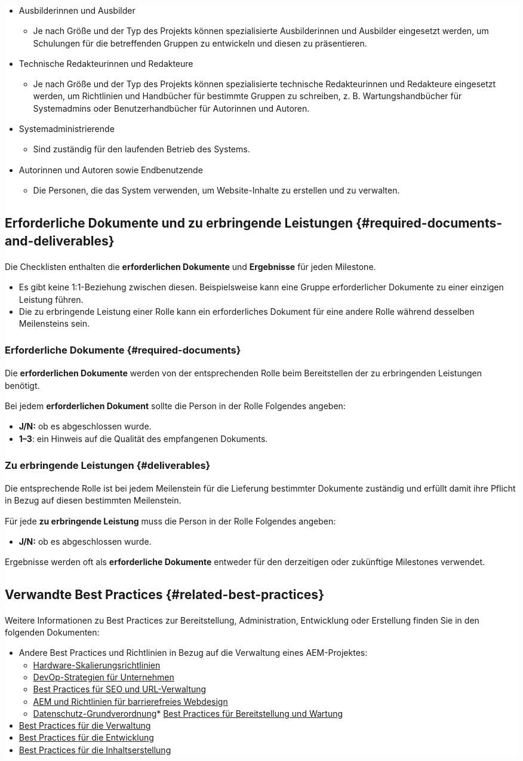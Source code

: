 * Ausbilderinnen und Ausbilder

   * Je nach Größe und der Typ des Projekts können spezialisierte Ausbilderinnen und Ausbilder eingesetzt werden, um Schulungen für die betreffenden Gruppen zu entwickeln und diesen zu präsentieren.

* Technische Redakteurinnen und Redakteure

   * Je nach Größe und der Typ des Projekts können spezialisierte technische Redakteurinnen und Redakteure eingesetzt werden, um Richtlinien und Handbücher für bestimmte Gruppen zu schreiben, z. B. Wartungshandbücher für Systemadmins oder Benutzerhandbücher für Autorinnen und Autoren.

* Systemadministrierende

   * Sind zuständig für den laufenden Betrieb des Systems.

* Autorinnen und Autoren sowie Endbenutzende

   * Die Personen, die das System verwenden, um Website-Inhalte zu erstellen und zu verwalten.

## Erforderliche Dokumente und zu erbringende Leistungen {#required-documents-and-deliverables}

Die Checklisten enthalten die **erforderlichen Dokumente** und **Ergebnisse** für jeden Milestone.

* Es gibt keine 1:1-Beziehung zwischen diesen. Beispielsweise kann eine Gruppe erforderlicher Dokumente zu einer einzigen Leistung führen.
* Die zu erbringende Leistung einer Rolle kann ein erforderliches Dokument für eine andere Rolle während desselben Meilensteins sein.

### Erforderliche Dokumente {#required-documents}

Die **erforderlichen Dokumente** werden von der entsprechenden Rolle beim Bereitstellen der zu erbringenden Leistungen benötigt.

Bei jedem **erforderlichen Dokument** sollte die Person in der Rolle Folgendes angeben:

* **J/N:** ob es abgeschlossen wurde.
* **1–3**: ein Hinweis auf die Qualität des empfangenen Dokuments.

### Zu erbringende Leistungen {#deliverables}

Die entsprechende Rolle ist bei jedem Meilenstein für die Lieferung bestimmter Dokumente zuständig und erfüllt damit ihre Pflicht in Bezug auf diesen bestimmten Meilenstein.

Für jede **zu erbringende Leistung** muss die Person in der Rolle Folgendes angeben:

* **J/N:** ob es abgeschlossen wurde.

Ergebnisse werden oft als **erforderliche Dokumente** entweder für den derzeitigen oder zukünftige Milestones verwendet.

## Verwandte Best Practices {#related-best-practices}

Weitere Informationen zu Best Practices zur Bereitstellung, Administration, Entwicklung oder Erstellung finden Sie in den folgenden Dokumenten:

* Andere Best Practices und Richtlinien in Bezug auf die Verwaltung eines AEM-Projektes:
   * [Hardware-Skalierungsrichtlinien](/help/managing/hardware-sizing-guidelines.md)
   * [DevOp-Strategien für Unternehmen](/help/managing/enterprise-devops.md)
   * [Best Practices für SEO und URL-Verwaltung](/help/managing/seo-and-url-management.md)
   * [AEM und Richtlinien für barrierefreies Webdesign](/help/managing/web-accessibility.md)
   * [Datenschutz-Grundverordnung](/help/managing/data-protection-and-privacy.md)* [Best Practices für Bereitstellung und Wartung](/help/sites-deploying/best-practices.md)
* [Best Practices für die Verwaltung](/help/sites-administering/administer-best-practices.md)
* [Best Practices für die Entwicklung](/help/sites-developing/best-practices.md)
* [Best Practices für die Inhaltserstellung](/help/sites-authoring/best-practices.md)
